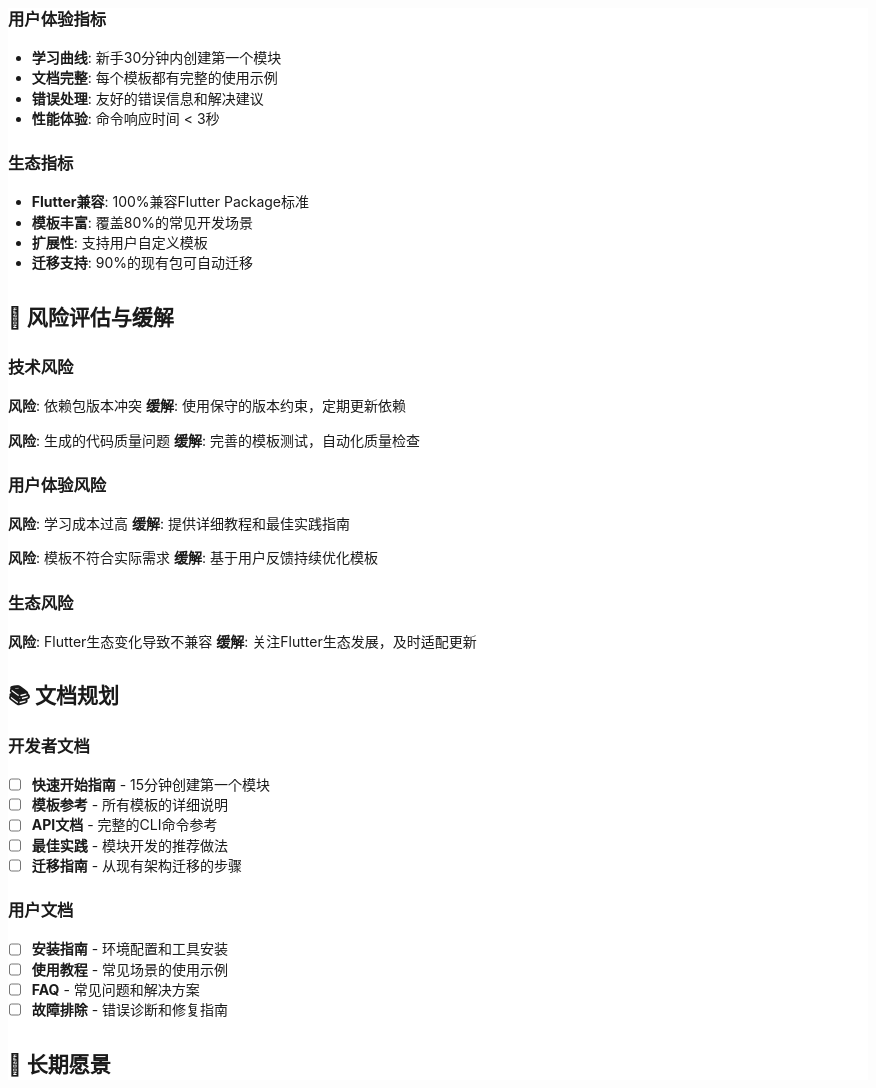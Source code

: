 ### 用户体验指标
- **学习曲线**: 新手30分钟内创建第一个模块
- **文档完整**: 每个模板都有完整的使用示例
- **错误处理**: 友好的错误信息和解决建议
- **性能体验**: 命令响应时间 < 3秒

### 生态指标
- **Flutter兼容**: 100%兼容Flutter Package标准
- **模板丰富**: 覆盖80%的常见开发场景
- **扩展性**: 支持用户自定义模板
- **迁移支持**: 90%的现有包可自动迁移

## 🚧 风险评估与缓解

### 技术风险
**风险**: 依赖包版本冲突
**缓解**: 使用保守的版本约束，定期更新依赖

**风险**: 生成的代码质量问题
**缓解**: 完善的模板测试，自动化质量检查

### 用户体验风险
**风险**: 学习成本过高
**缓解**: 提供详细教程和最佳实践指南

**风险**: 模板不符合实际需求
**缓解**: 基于用户反馈持续优化模板

### 生态风险
**风险**: Flutter生态变化导致不兼容
**缓解**: 关注Flutter生态发展，及时适配更新

## 📚 文档规划

### 开发者文档
- [ ] **快速开始指南** - 15分钟创建第一个模块
- [ ] **模板参考** - 所有模板的详细说明
- [ ] **API文档** - 完整的CLI命令参考
- [ ] **最佳实践** - 模块开发的推荐做法
- [ ] **迁移指南** - 从现有架构迁移的步骤

### 用户文档
- [ ] **安装指南** - 环境配置和工具安装
- [ ] **使用教程** - 常见场景的使用示例
- [ ] **FAQ** - 常见问题和解决方案
- [ ] **故障排除** - 错误诊断和修复指南

## 🎯 长期愿景
